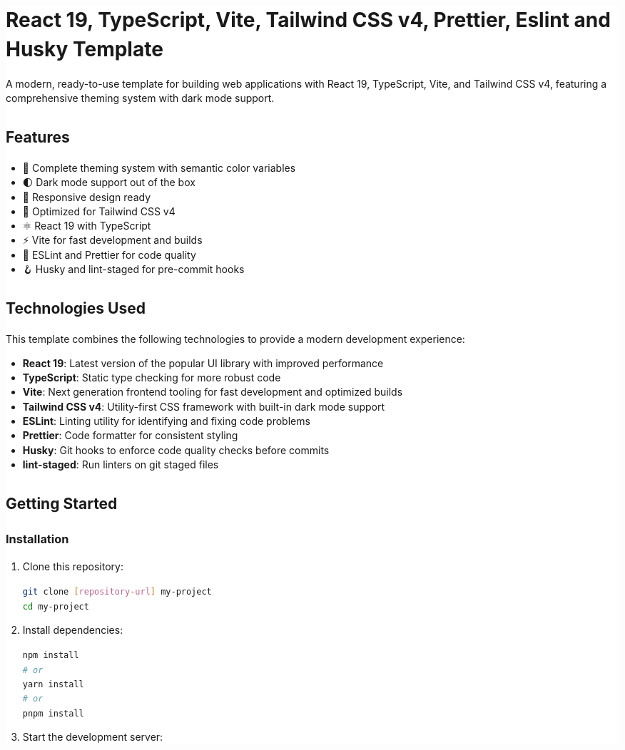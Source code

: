# React 19, TypeScript, Vite, Tailwind CSS v4, Prettier, Eslint and Husky Template

A modern, ready-to-use template for building web applications with React 19, TypeScript, Vite, and Tailwind CSS v4, featuring a comprehensive theming system with dark mode support.

## Features

- 🎨 Complete theming system with semantic color variables
- 🌓 Dark mode support out of the box
- 📱 Responsive design ready
- 🚀 Optimized for Tailwind CSS v4
- ⚛️ React 19 with TypeScript
- ⚡️ Vite for fast development and builds
- 🧹 ESLint and Prettier for code quality
- 🪝 Husky and lint-staged for pre-commit hooks

## Technologies Used

This template combines the following technologies to provide a modern development experience:

- **React 19**: Latest version of the popular UI library with improved performance
- **TypeScript**: Static type checking for more robust code
- **Vite**: Next generation frontend tooling for fast development and optimized builds
- **Tailwind CSS v4**: Utility-first CSS framework with built-in dark mode support
- **ESLint**: Linting utility for identifying and fixing code problems
- **Prettier**: Code formatter for consistent styling
- **Husky**: Git hooks to enforce code quality checks before commits
- **lint-staged**: Run linters on git staged files

## Getting Started

### Installation

1. Clone this repository:

   ```bash
   git clone [repository-url] my-project
   cd my-project
   ```

2. Install dependencies:

   ```bash
   npm install
   # or
   yarn install
   # or
   pnpm install
   ```

3. Start the development server:
